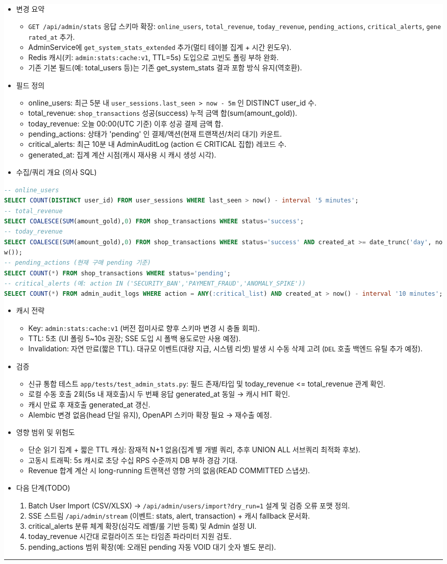 - 변경 요약
	- `GET /api/admin/stats` 응답 스키마 확장: `online_users`, `total_revenue`, `today_revenue`, `pending_actions`, `critical_alerts`, `generated_at` 추가.
	- AdminService에 `get_system_stats_extended` 추가(멀티 테이블 집계 + 시간 윈도우).
	- Redis 캐시(키: `admin:stats:cache:v1`, TTL=5s) 도입으로 고빈도 폴링 부하 완화.
	- 기존 기본 필드(예: total_users 등)는 기존 get_system_stats 결과 포함 방식 유지(역호환).

- 필드 정의
	- online_users: 최근 5분 내 `user_sessions.last_seen > now - 5m` 인 DISTINCT user_id 수.
	- total_revenue: `shop_transactions` 성공(success) 누적 금액 합(sum(amount_gold)).
	- today_revenue: 오늘 00:00(UTC 기준) 이후 성공 결제 금액 합.
	- pending_actions: 상태가 'pending' 인 결제/액션(현재 트랜잭션/처리 대기) 카운트.
	- critical_alerts: 최근 10분 내 AdminAuditLog (action ∈ CRITICAL 집합) 레코드 수.
	- generated_at: 집계 계산 시점(캐시 재사용 시 캐시 생성 시각).

- 수집/쿼리 개요 (의사 SQL)
```sql
-- online_users
SELECT COUNT(DISTINCT user_id) FROM user_sessions WHERE last_seen > now() - interval '5 minutes';
-- total_revenue
SELECT COALESCE(SUM(amount_gold),0) FROM shop_transactions WHERE status='success';
-- today_revenue
SELECT COALESCE(SUM(amount_gold),0) FROM shop_transactions WHERE status='success' AND created_at >= date_trunc('day', now());
-- pending_actions (현재 구매 pending 기준)
SELECT COUNT(*) FROM shop_transactions WHERE status='pending';
-- critical_alerts (예: action IN ('SECURITY_BAN','PAYMENT_FRAUD','ANOMALY_SPIKE'))
SELECT COUNT(*) FROM admin_audit_logs WHERE action = ANY(:critical_list) AND created_at > now() - interval '10 minutes';
```

- 캐시 전략
	- Key: `admin:stats:cache:v1` (버전 접미사로 향후 스키마 변경 시 충돌 회피).
	- TTL: 5초 (UI 폴링 5~10s 권장; SSE 도입 시 폴백 용도로만 사용 예정).
	- Invalidation: 자연 만료(짧은 TTL). 대규모 이벤트(대량 지급, 시스템 리셋) 발생 시 수동 삭제 고려 (`DEL` 호출 백엔드 유틸 추가 예정).

- 검증
	- 신규 통합 테스트 `app/tests/test_admin_stats.py`: 필드 존재/타입 및 today_revenue <= total_revenue 관계 확인.
	- 로컬 수동 호출 2회(5s 내 재호출)시 두 번째 응답 generated_at 동일 → 캐시 HIT 확인.
	- 캐시 만료 후 재호출 generated_at 갱신.
	- Alembic 변경 없음(head 단일 유지), OpenAPI 스키마 확장 필요 → 재수출 예정.

- 영향 범위 및 위험도
	- 단순 읽기 집계 + 짧은 TTL 캐싱: 잠재적 N+1 없음(집계 별 개별 쿼리, 추후 UNION ALL 서브쿼리 최적화 후보).
	- 고동시 트래픽: 5s 캐시로 초당 수십 RPS 수준까지 DB 부하 경감 기대.
	- Revenue 합계 계산 시 long-running 트랜잭션 영향 거의 없음(READ COMMITTED 스냅샷).

- 다음 단계(TODO)
	1) Batch User Import (CSV/XLSX) → `/api/admin/users/import?dry_run=1` 설계 및 검증 오류 포맷 정의.
	2) SSE 스트림 `/api/admin/stream` (이벤트: stats, alert, transaction) + 캐시 fallback 문서화.
	3) critical_alerts 분류 체계 확장(심각도 레벨/룰 기반 등록) 및 Admin 설정 UI.
	4) today_revenue 시간대 로컬라이즈 또는 타임존 파라미터 지원 검토.
	5) pending_actions 범위 확장(예: 오래된 pending 자동 VOID 대기 숫자 별도 분리).

---
